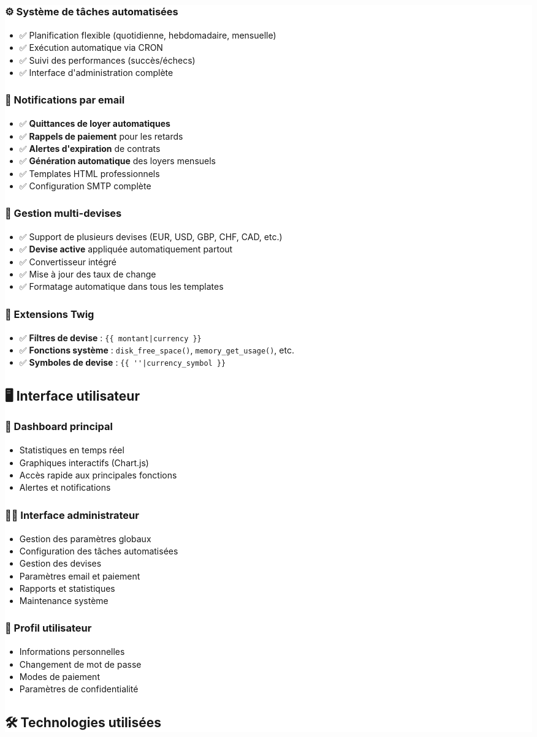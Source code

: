 ### ⚙️ Système de tâches automatisées
- ✅ Planification flexible (quotidienne, hebdomadaire, mensuelle)
- ✅ Exécution automatique via CRON
- ✅ Suivi des performances (succès/échecs)
- ✅ Interface d'administration complète

### 📧 Notifications par email
- ✅ **Quittances de loyer automatiques**
- ✅ **Rappels de paiement** pour les retards
- ✅ **Alertes d'expiration** de contrats
- ✅ **Génération automatique** des loyers mensuels
- ✅ Templates HTML professionnels
- ✅ Configuration SMTP complète

### 💱 Gestion multi-devises
- ✅ Support de plusieurs devises (EUR, USD, GBP, CHF, CAD, etc.)
- ✅ **Devise active** appliquée automatiquement partout
- ✅ Convertisseur intégré
- ✅ Mise à jour des taux de change
- ✅ Formatage automatique dans tous les templates

### 🎨 Extensions Twig
- ✅ **Filtres de devise** : `{{ montant|currency }}`
- ✅ **Fonctions système** : `disk_free_space()`, `memory_get_usage()`, etc.
- ✅ **Symboles de devise** : `{{ ''|currency_symbol }}`

## 🖥️ Interface utilisateur

### 📱 Dashboard principal
- Statistiques en temps réel
- Graphiques interactifs (Chart.js)
- Accès rapide aux principales fonctions
- Alertes et notifications

### 👨‍💼 Interface administrateur
- Gestion des paramètres globaux
- Configuration des tâches automatisées
- Gestion des devises
- Paramètres email et paiement
- Rapports et statistiques
- Maintenance système

### 👤 Profil utilisateur
- Informations personnelles
- Changement de mot de passe
- Modes de paiement
- Paramètres de confidentialité

## 🛠️ Technologies utilisées
